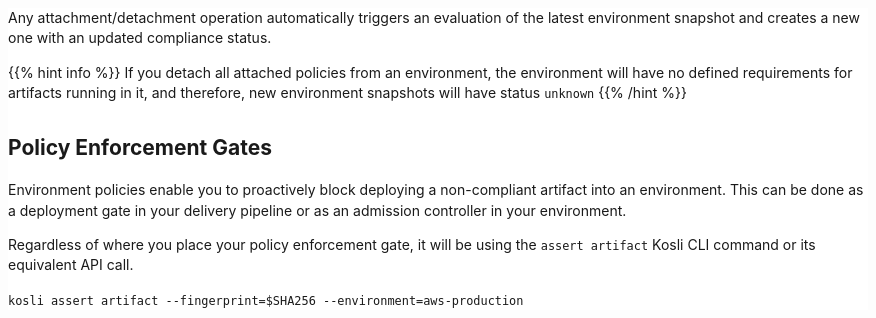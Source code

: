 Any attachment/detachment operation automatically triggers an evaluation of the latest environment snapshot and creates a new one with an updated compliance status.

{{% hint info %}}
If you detach all attached policies from an environment, the environment will have no defined requirements for artifacts running in it, and therefore, new environment snapshots will have status `unknown` 
{{% /hint %}} 


## Policy Enforcement Gates

Environment policies enable you to proactively block deploying a non-compliant artifact into an environment. This can be done as a deployment gate in your delivery pipeline or as an admission controller in your environment. 

Regardless of where you place your policy enforcement gate, it will be using the `assert artifact` Kosli CLI command or its equivalent API call.

```shell {.command}
kosli assert artifact --fingerprint=$SHA256 --environment=aws-production
```